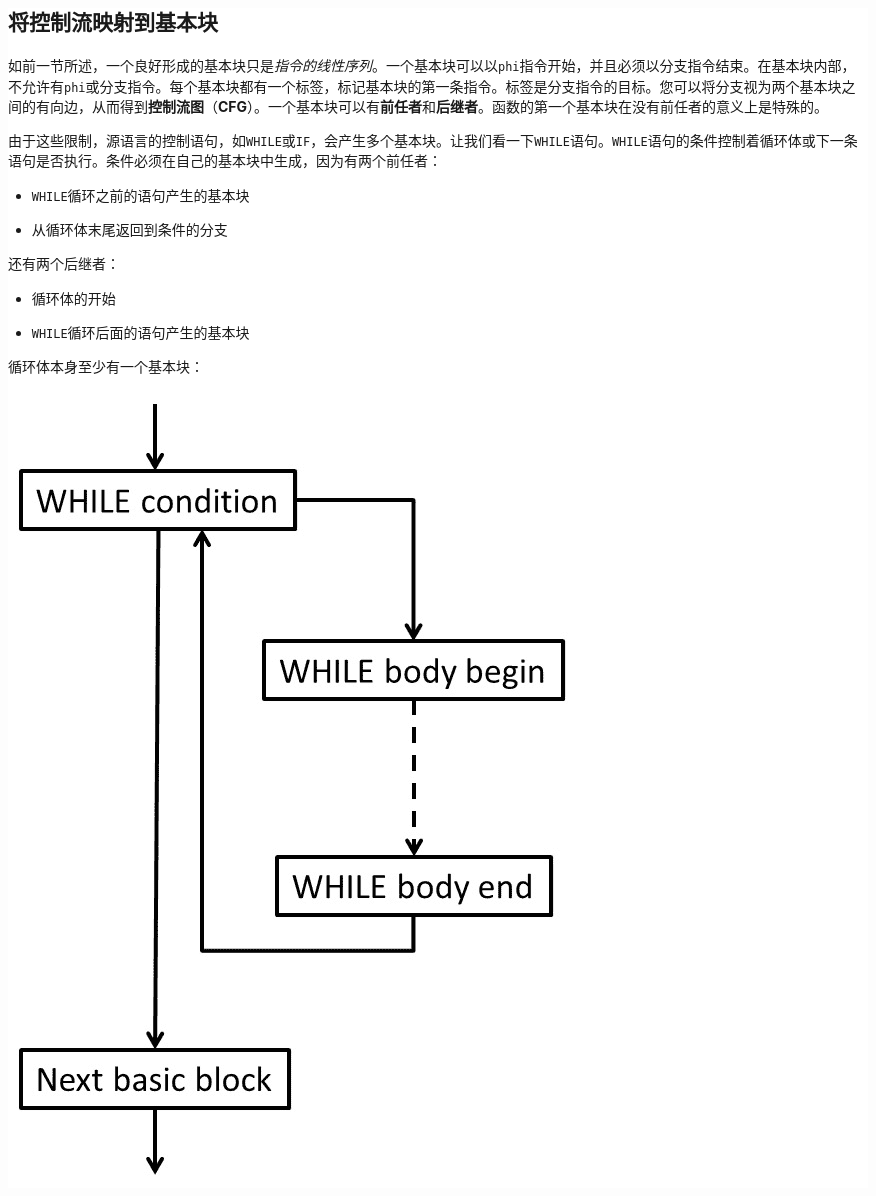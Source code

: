 ## 将控制流映射到基本块

如前一节所述，一个良好形成的基本块只是*指令的线性序列*。一个基本块可以以`phi`指令开始，并且必须以分支指令结束。在基本块内部，不允许有`phi`或分支指令。每个基本块都有一个标签，标记基本块的第一条指令。标签是分支指令的目标。您可以将分支视为两个基本块之间的有向边，从而得到**控制流图**（**CFG**）。一个基本块可以有**前任者**和**后继者**。函数的第一个基本块在没有前任者的意义上是特殊的。

由于这些限制，源语言的控制语句，如`WHILE`或`IF`，会产生多个基本块。让我们看一下`WHILE`语句。`WHILE`语句的条件控制着循环体或下一条语句是否执行。条件必须在自己的基本块中生成，因为有两个前任者：

+   `WHILE`循环之前的语句产生的基本块

+   从循环体末尾返回到条件的分支

还有两个后继者：

+   循环体的开始

+   `WHILE`循环后面的语句产生的基本块

循环体本身至少有一个基本块：

![图 5.1 - WHILE 语句的基本块](img/Figure_5.1_B15647.jpg)
